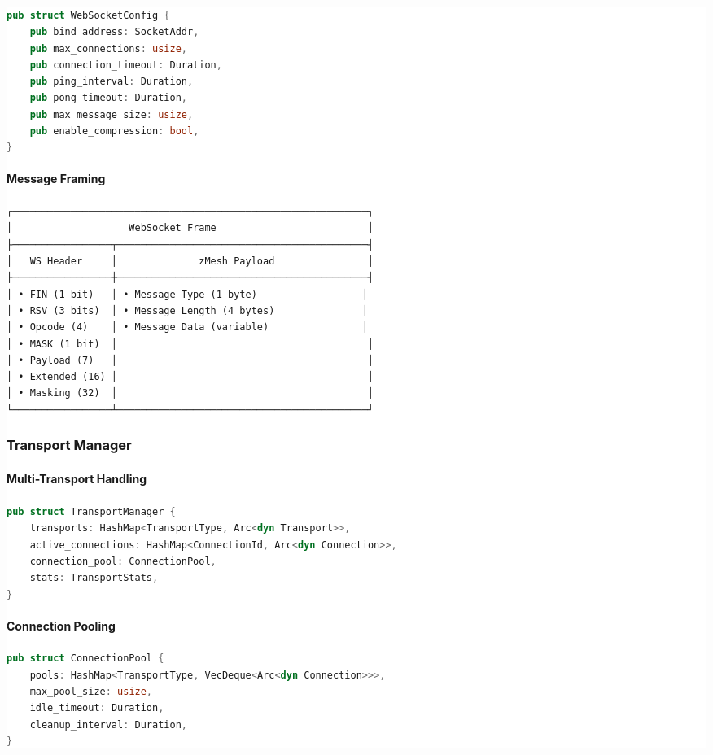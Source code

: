 ```rust
pub struct WebSocketConfig {
    pub bind_address: SocketAddr,
    pub max_connections: usize,
    pub connection_timeout: Duration,
    pub ping_interval: Duration,
    pub pong_timeout: Duration,
    pub max_message_size: usize,
    pub enable_compression: bool,
}
```

#### Message Framing

```
┌─────────────────────────────────────────────────────────────┐
│                    WebSocket Frame                          │
├─────────────────┬───────────────────────────────────────────┤
│   WS Header     │              zMesh Payload                │
├─────────────────┼───────────────────────────────────────────┤
│ • FIN (1 bit)   │ • Message Type (1 byte)                  │
│ • RSV (3 bits)  │ • Message Length (4 bytes)               │
│ • Opcode (4)    │ • Message Data (variable)                │
│ • MASK (1 bit)  │                                           │
│ • Payload (7)   │                                           │
│ • Extended (16) │                                           │
│ • Masking (32)  │                                           │
└─────────────────┴───────────────────────────────────────────┘
```

### Transport Manager

#### Multi-Transport Handling

```rust
pub struct TransportManager {
    transports: HashMap<TransportType, Arc<dyn Transport>>,
    active_connections: HashMap<ConnectionId, Arc<dyn Connection>>,
    connection_pool: ConnectionPool,
    stats: TransportStats,
}
```

#### Connection Pooling

```rust
pub struct ConnectionPool {
    pools: HashMap<TransportType, VecDeque<Arc<dyn Connection>>>,
    max_pool_size: usize,
    idle_timeout: Duration,
    cleanup_interval: Duration,
}
```
